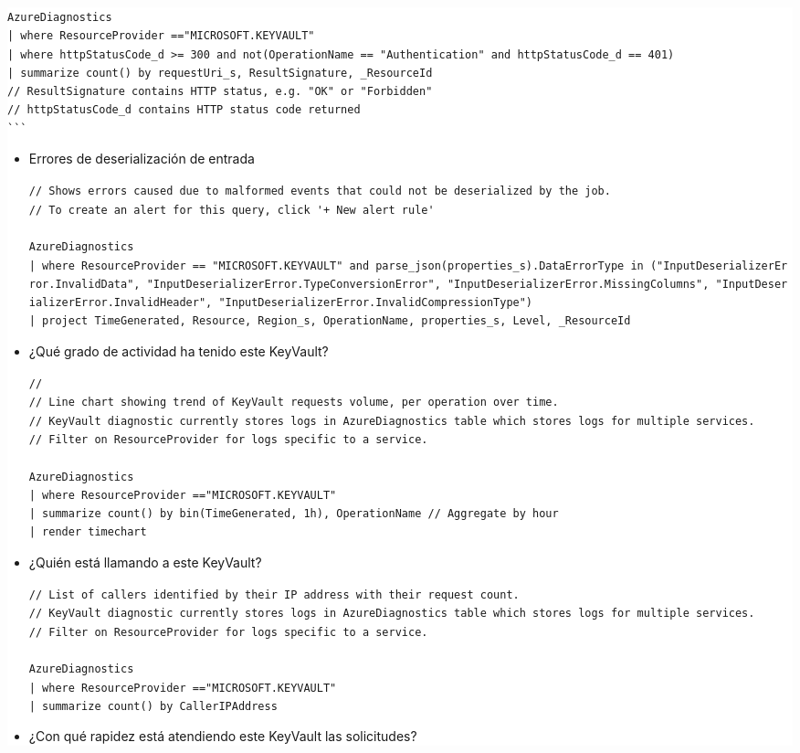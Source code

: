     AzureDiagnostics
    | where ResourceProvider =="MICROSOFT.KEYVAULT" 
    | where httpStatusCode_d >= 300 and not(OperationName == "Authentication" and httpStatusCode_d == 401)
    | summarize count() by requestUri_s, ResultSignature, _ResourceId
    // ResultSignature contains HTTP status, e.g. "OK" or "Forbidden"
    // httpStatusCode_d contains HTTP status code returned
    ```

* Errores de deserialización de entrada

    ```Kusto
    // Shows errors caused due to malformed events that could not be deserialized by the job. 
    // To create an alert for this query, click '+ New alert rule'

    AzureDiagnostics
    | where ResourceProvider == "MICROSOFT.KEYVAULT" and parse_json(properties_s).DataErrorType in ("InputDeserializerError.InvalidData", "InputDeserializerError.TypeConversionError", "InputDeserializerError.MissingColumns", "InputDeserializerError.InvalidHeader", "InputDeserializerError.InvalidCompressionType")
    | project TimeGenerated, Resource, Region_s, OperationName, properties_s, Level, _ResourceId
    ```

* ¿Qué grado de actividad ha tenido este KeyVault?

    ```Kusto
    //  
    // Line chart showing trend of KeyVault requests volume, per operation over time. 
    // KeyVault diagnostic currently stores logs in AzureDiagnostics table which stores logs for multiple services. 
    // Filter on ResourceProvider for logs specific to a service.

    AzureDiagnostics
    | where ResourceProvider =="MICROSOFT.KEYVAULT" 
    | summarize count() by bin(TimeGenerated, 1h), OperationName // Aggregate by hour
    | render timechart

    ```

* ¿Quién está llamando a este KeyVault? 

    ```Kusto
    // List of callers identified by their IP address with their request count.  
    // KeyVault diagnostic currently stores logs in AzureDiagnostics table which stores logs for multiple services. 
    // Filter on ResourceProvider for logs specific to a service.

    AzureDiagnostics
    | where ResourceProvider =="MICROSOFT.KEYVAULT"
    | summarize count() by CallerIPAddress
    ```

* ¿Con qué rapidez está atendiendo este KeyVault las solicitudes? 
